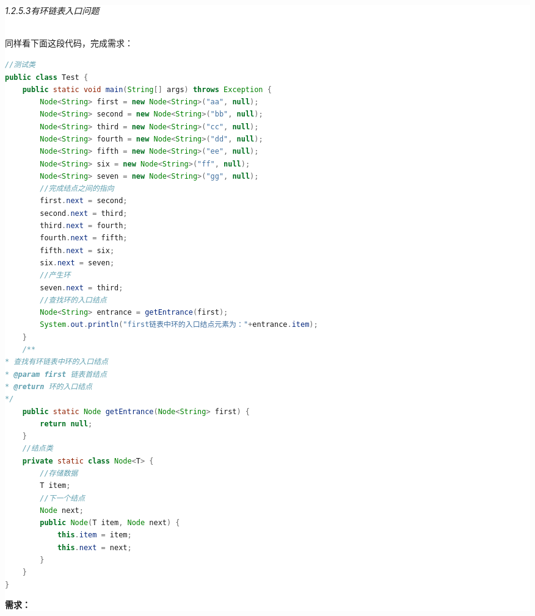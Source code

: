 

###### 1.2.5.3有环链表入口问题

同样看下面这段代码，完成需求：

```java
//测试类
public class Test {
    public static void main(String[] args) throws Exception {
        Node<String> first = new Node<String>("aa", null);
        Node<String> second = new Node<String>("bb", null);
        Node<String> third = new Node<String>("cc", null);
        Node<String> fourth = new Node<String>("dd", null);
        Node<String> fifth = new Node<String>("ee", null);
        Node<String> six = new Node<String>("ff", null);
        Node<String> seven = new Node<String>("gg", null);
        //完成结点之间的指向
        first.next = second;
        second.next = third;
        third.next = fourth;
        fourth.next = fifth;
        fifth.next = six;
        six.next = seven;
        //产生环
        seven.next = third;
        //查找环的入口结点
        Node<String> entrance = getEntrance(first);
        System.out.println("first链表中环的入口结点元素为："+entrance.item);
    }
    /**
* 查找有环链表中环的入口结点
* @param first 链表首结点
* @return 环的入口结点
*/
    public static Node getEntrance(Node<String> first) {
        return null;
    }
    //结点类
    private static class Node<T> {
        //存储数据
        T item;
        //下一个结点
        Node next;
        public Node(T item, Node next) {
            this.item = item;
            this.next = next;
        }
    }
}
```

**需求：**
